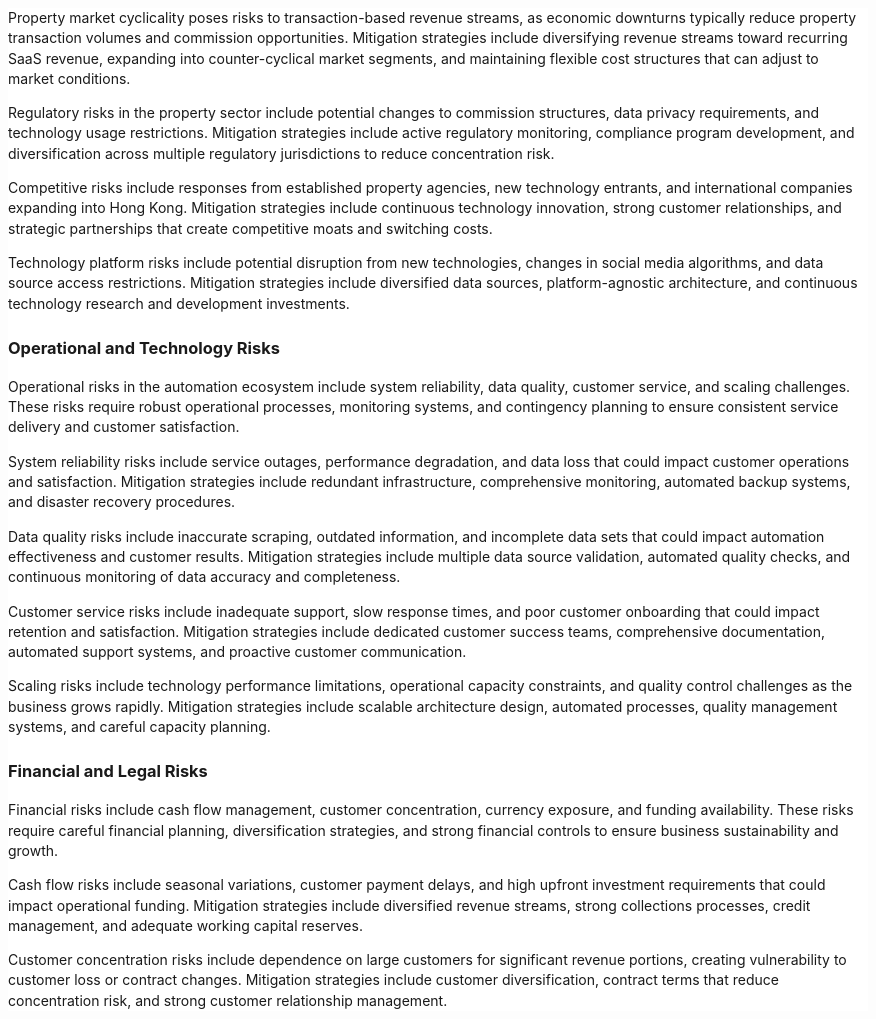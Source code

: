 Property market cyclicality poses risks to transaction-based revenue streams, as economic downturns typically reduce property transaction volumes and commission opportunities. Mitigation strategies include diversifying revenue streams toward recurring SaaS revenue, expanding into counter-cyclical market segments, and maintaining flexible cost structures that can adjust to market conditions.

Regulatory risks in the property sector include potential changes to commission structures, data privacy requirements, and technology usage restrictions. Mitigation strategies include active regulatory monitoring, compliance program development, and diversification across multiple regulatory jurisdictions to reduce concentration risk.

Competitive risks include responses from established property agencies, new technology entrants, and international companies expanding into Hong Kong. Mitigation strategies include continuous technology innovation, strong customer relationships, and strategic partnerships that create competitive moats and switching costs.

Technology platform risks include potential disruption from new technologies, changes in social media algorithms, and data source access restrictions. Mitigation strategies include diversified data sources, platform-agnostic architecture, and continuous technology research and development investments.

### Operational and Technology Risks

Operational risks in the automation ecosystem include system reliability, data quality, customer service, and scaling challenges. These risks require robust operational processes, monitoring systems, and contingency planning to ensure consistent service delivery and customer satisfaction.

System reliability risks include service outages, performance degradation, and data loss that could impact customer operations and satisfaction. Mitigation strategies include redundant infrastructure, comprehensive monitoring, automated backup systems, and disaster recovery procedures.

Data quality risks include inaccurate scraping, outdated information, and incomplete data sets that could impact automation effectiveness and customer results. Mitigation strategies include multiple data source validation, automated quality checks, and continuous monitoring of data accuracy and completeness.

Customer service risks include inadequate support, slow response times, and poor customer onboarding that could impact retention and satisfaction. Mitigation strategies include dedicated customer success teams, comprehensive documentation, automated support systems, and proactive customer communication.

Scaling risks include technology performance limitations, operational capacity constraints, and quality control challenges as the business grows rapidly. Mitigation strategies include scalable architecture design, automated processes, quality management systems, and careful capacity planning.

### Financial and Legal Risks

Financial risks include cash flow management, customer concentration, currency exposure, and funding availability. These risks require careful financial planning, diversification strategies, and strong financial controls to ensure business sustainability and growth.

Cash flow risks include seasonal variations, customer payment delays, and high upfront investment requirements that could impact operational funding. Mitigation strategies include diversified revenue streams, strong collections processes, credit management, and adequate working capital reserves.

Customer concentration risks include dependence on large customers for significant revenue portions, creating vulnerability to customer loss or contract changes. Mitigation strategies include customer diversification, contract terms that reduce concentration risk, and strong customer relationship management.
